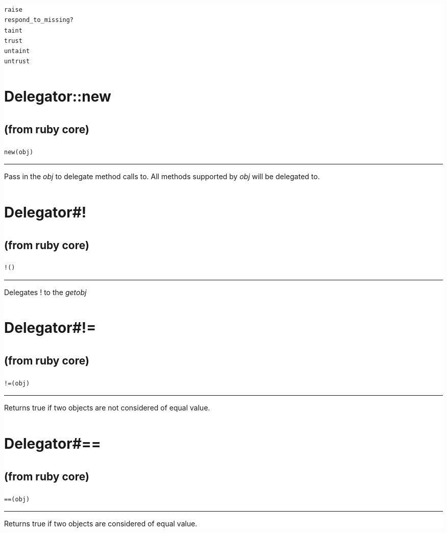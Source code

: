     raise
    respond_to_missing?
    taint
    trust
    untaint
    untrust

# Delegator::new

(from ruby core)
---
    new(obj)

---

Pass in the *obj* to delegate method calls to.  All methods supported by *obj*
will be delegated to.


# Delegator#!

(from ruby core)
---
    !()

---

Delegates ! to the _*getobj*_


# Delegator#!=

(from ruby core)
---
    !=(obj)

---

Returns true if two objects are not considered of equal value.


# Delegator#==

(from ruby core)
---
    ==(obj)

---

Returns true if two objects are considered of equal value.

